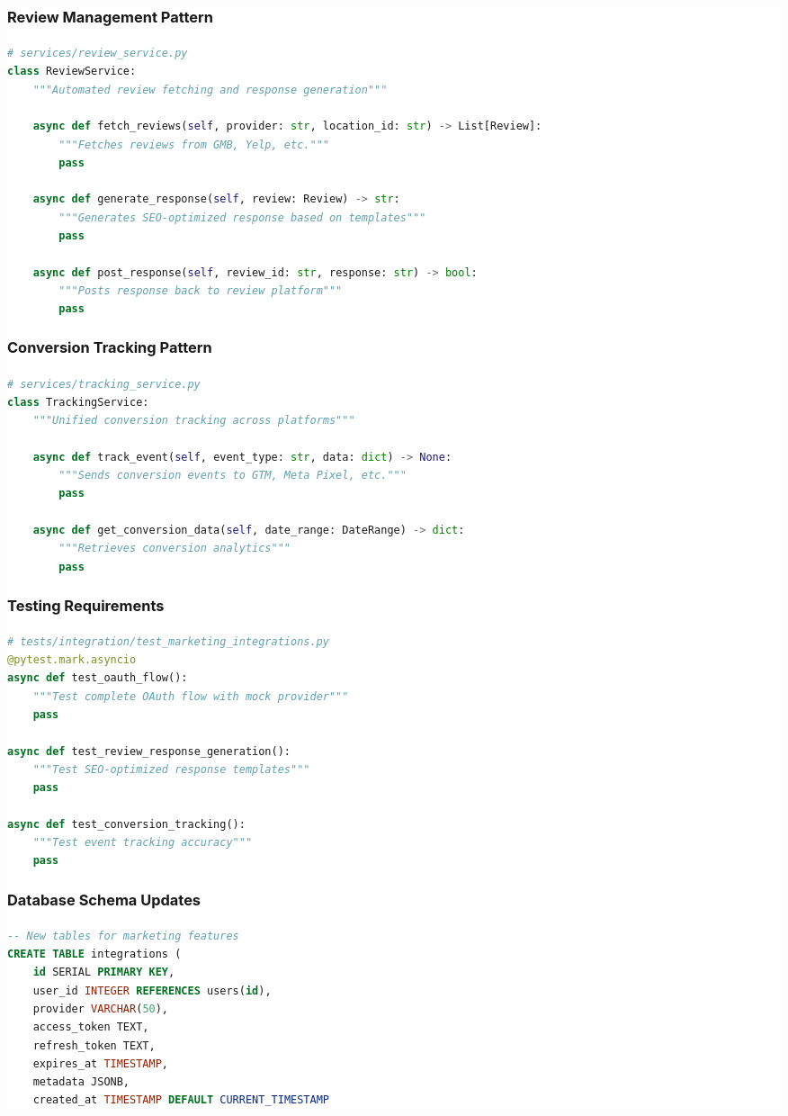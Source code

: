 ### Review Management Pattern
```python
# services/review_service.py
class ReviewService:
    """Automated review fetching and response generation"""
    
    async def fetch_reviews(self, provider: str, location_id: str) -> List[Review]:
        """Fetches reviews from GMB, Yelp, etc."""
        pass
    
    async def generate_response(self, review: Review) -> str:
        """Generates SEO-optimized response based on templates"""
        pass
    
    async def post_response(self, review_id: str, response: str) -> bool:
        """Posts response back to review platform"""
        pass
```

### Conversion Tracking Pattern
```python
# services/tracking_service.py
class TrackingService:
    """Unified conversion tracking across platforms"""
    
    async def track_event(self, event_type: str, data: dict) -> None:
        """Sends conversion events to GTM, Meta Pixel, etc."""
        pass
    
    async def get_conversion_data(self, date_range: DateRange) -> dict:
        """Retrieves conversion analytics"""
        pass
```

### Testing Requirements
```python
# tests/integration/test_marketing_integrations.py
@pytest.mark.asyncio
async def test_oauth_flow():
    """Test complete OAuth flow with mock provider"""
    pass

async def test_review_response_generation():
    """Test SEO-optimized response templates"""
    pass

async def test_conversion_tracking():
    """Test event tracking accuracy"""
    pass
```

### Database Schema Updates
```sql
-- New tables for marketing features
CREATE TABLE integrations (
    id SERIAL PRIMARY KEY,
    user_id INTEGER REFERENCES users(id),
    provider VARCHAR(50),
    access_token TEXT,
    refresh_token TEXT,
    expires_at TIMESTAMP,
    metadata JSONB,
    created_at TIMESTAMP DEFAULT CURRENT_TIMESTAMP
```